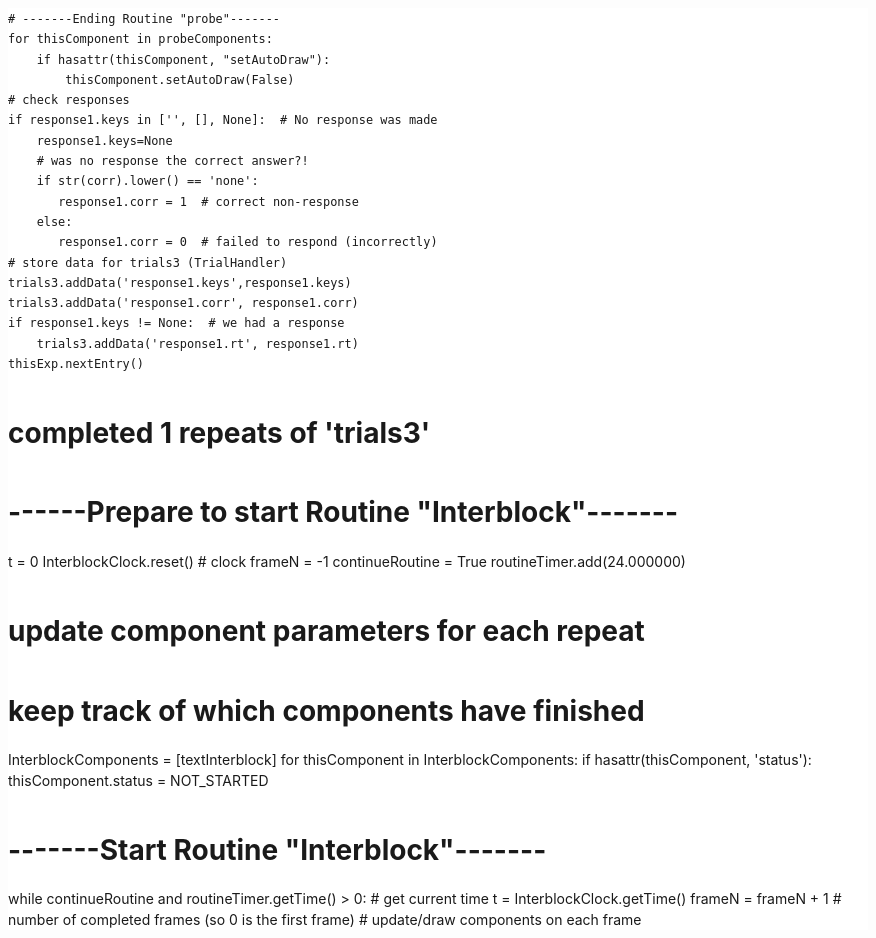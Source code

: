     # -------Ending Routine "probe"-------
    for thisComponent in probeComponents:
        if hasattr(thisComponent, "setAutoDraw"):
            thisComponent.setAutoDraw(False)
    # check responses
    if response1.keys in ['', [], None]:  # No response was made
        response1.keys=None
        # was no response the correct answer?!
        if str(corr).lower() == 'none':
           response1.corr = 1  # correct non-response
        else:
           response1.corr = 0  # failed to respond (incorrectly)
    # store data for trials3 (TrialHandler)
    trials3.addData('response1.keys',response1.keys)
    trials3.addData('response1.corr', response1.corr)
    if response1.keys != None:  # we had a response
        trials3.addData('response1.rt', response1.rt)
    thisExp.nextEntry()
    
# completed 1 repeats of 'trials3'


# ------Prepare to start Routine "Interblock"-------
t = 0
InterblockClock.reset()  # clock
frameN = -1
continueRoutine = True
routineTimer.add(24.000000)
# update component parameters for each repeat
# keep track of which components have finished
InterblockComponents = [textInterblock]
for thisComponent in InterblockComponents:
    if hasattr(thisComponent, 'status'):
        thisComponent.status = NOT_STARTED

# -------Start Routine "Interblock"-------
while continueRoutine and routineTimer.getTime() > 0:
    # get current time
    t = InterblockClock.getTime()
    frameN = frameN + 1  # number of completed frames (so 0 is the first frame)
    # update/draw components on each frame
    